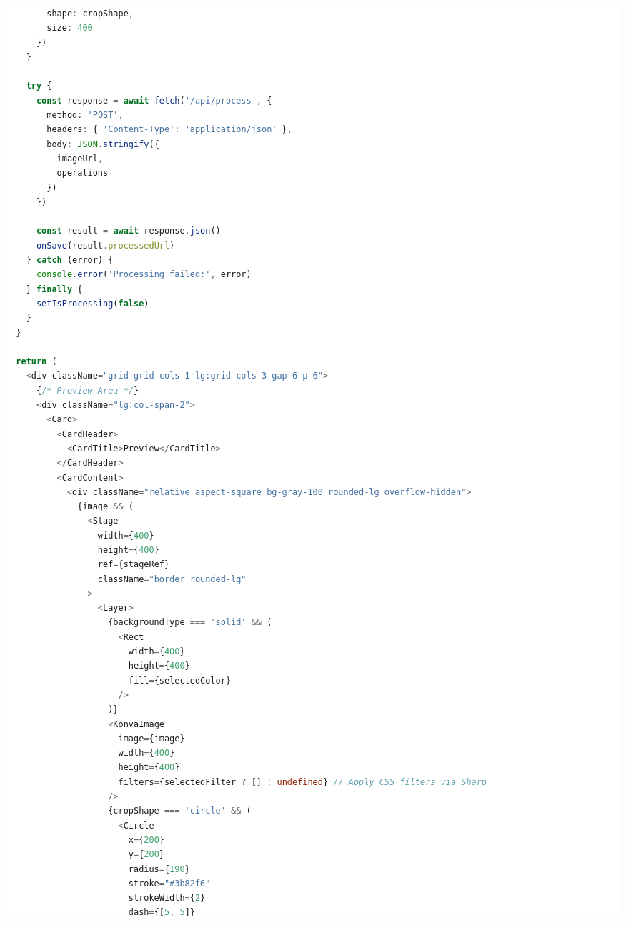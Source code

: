 ```typescript
        shape: cropShape,
        size: 400
      })
    }

    try {
      const response = await fetch('/api/process', {
        method: 'POST',
        headers: { 'Content-Type': 'application/json' },
        body: JSON.stringify({
          imageUrl,
          operations
        })
      })

      const result = await response.json()
      onSave(result.processedUrl)
    } catch (error) {
      console.error('Processing failed:', error)
    } finally {
      setIsProcessing(false)
    }
  }

  return (
    <div className="grid grid-cols-1 lg:grid-cols-3 gap-6 p-6">
      {/* Preview Area */}
      <div className="lg:col-span-2">
        <Card>
          <CardHeader>
            <CardTitle>Preview</CardTitle>
          </CardHeader>
          <CardContent>
            <div className="relative aspect-square bg-gray-100 rounded-lg overflow-hidden">
              {image && (
                <Stage
                  width={400}
                  height={400}
                  ref={stageRef}
                  className="border rounded-lg"
                >
                  <Layer>
                    {backgroundType === 'solid' && (
                      <Rect
                        width={400}
                        height={400}
                        fill={selectedColor}
                      />
                    )}
                    <KonvaImage
                      image={image}
                      width={400}
                      height={400}
                      filters={selectedFilter ? [] : undefined} // Apply CSS filters via Sharp
                    />
                    {cropShape === 'circle' && (
                      <Circle
                        x={200}
                        y={200}
                        radius={190}
                        stroke="#3b82f6"
                        strokeWidth={2}
                        dash={[5, 5]}
```